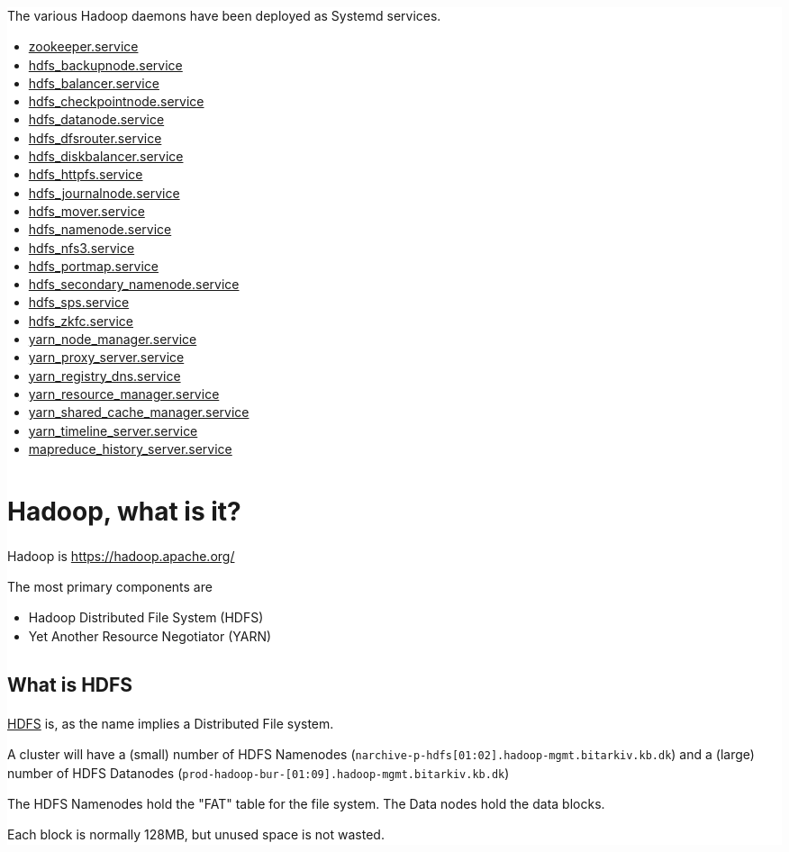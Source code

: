 The various Hadoop daemons have been deployed as Systemd services.

* [zookeeper.service](../roles/zookeeper/templates/systemd/zookeeper.service)
* [hdfs_backupnode.service](../roles/hadoop/templates/systemd/hdfs/hdfs_backupnode.service)
* [hdfs_balancer.service](../roles/hadoop/templates/systemd/hdfs/hdfs_balancer.service)
* [hdfs_checkpointnode.service](../roles/hadoop/templates/systemd/hdfs/hdfs_checkpointnode.service)
* [hdfs_datanode.service](../roles/hadoop/templates/systemd/hdfs/hdfs_datanode.service)
* [hdfs_dfsrouter.service](../roles/hadoop/templates/systemd/hdfs/hdfs_dfsrouter.service)
* [hdfs_diskbalancer.service](../roles/hadoop/templates/systemd/hdfs/hdfs_diskbalancer.service)
* [hdfs_httpfs.service](../roles/hadoop/templates/systemd/hdfs/hdfs_httpfs.service)
* [hdfs_journalnode.service](../roles/hadoop/templates/systemd/hdfs/hdfs_journalnode.service)
* [hdfs_mover.service](../roles/hadoop/templates/systemd/hdfs/hdfs_mover.service)
* [hdfs_namenode.service](../roles/hadoop/templates/systemd/hdfs/hdfs_namenode.service)
* [hdfs_nfs3.service](../roles/hadoop/templates/systemd/hdfs/hdfs_nfs3.service)
* [hdfs_portmap.service](../roles/hadoop/templates/systemd/hdfs/hdfs_portmap.service)
* [hdfs_secondary_namenode.service](../roles/hadoop/templates/systemd/hdfs/hdfs_secondary_namenode.service)
* [hdfs_sps.service](../roles/hadoop/templates/systemd/hdfs/hdfs_sps.service)
* [hdfs_zkfc.service](../roles/hadoop/templates/systemd/hdfs/hdfs_zkfc.service)
* [yarn_node_manager.service](../roles/hadoop/templates/systemd/yarn/yarn_node_manager.service)
* [yarn_proxy_server.service](../roles/hadoop/templates/systemd/yarn/yarn_proxy_server.service)
* [yarn_registry_dns.service](../roles/hadoop/templates/systemd/yarn/yarn_registry_dns.service)
* [yarn_resource_manager.service](../roles/hadoop/templates/systemd/yarn/yarn_resource_manager.service)
* [yarn_shared_cache_manager.service](../roles/hadoop/templates/systemd/yarn/yarn_shared_cache_manager.service)
* [yarn_timeline_server.service](../roles/hadoop/templates/systemd/yarn/yarn_timeline_server.service)
* [mapreduce_history_server.service](../roles/hadoop/templates/systemd/mapreduce/mapreduce_history_server.service)



# Hadoop, what is it?

Hadoop is <https://hadoop.apache.org/>

The most primary components are

* Hadoop Distributed File System (HDFS)
* Yet Another Resource Negotiator (YARN)

## What is HDFS

[HDFS](https://hadoop.apache.org/docs/stable/hadoop-project-dist/hadoop-hdfs/HdfsDesign.html) is, as the name implies a Distributed File system. 

A cluster will have a (small) number of HDFS Namenodes (`narchive-p-hdfs[01:02].hadoop-mgmt.bitarkiv.kb.dk`) and a (large) number of HDFS Datanodes (`prod-hadoop-bur-[01:09].hadoop-mgmt.bitarkiv.kb.dk`)

The HDFS Namenodes hold the "FAT" table for the file system. The Data nodes hold the data blocks.

Each block is normally 128MB, but unused space is not wasted.  
